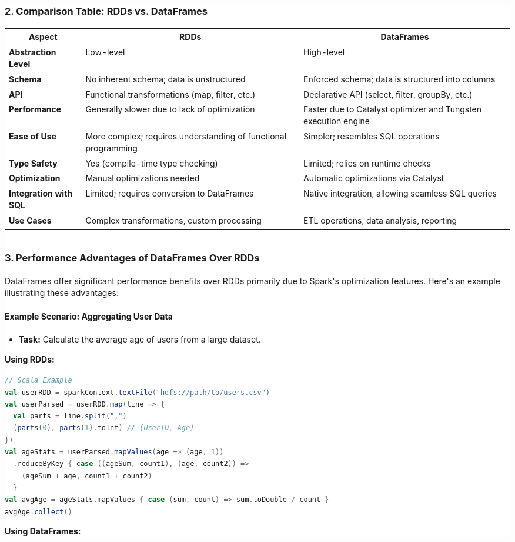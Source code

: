 
<a name="comparison"></a>

### **2. Comparison Table: RDDs vs. DataFrames**

| **Aspect**               | **RDDs**                                                       | **DataFrames**                                                 |
| ------------------------ | -------------------------------------------------------------- | -------------------------------------------------------------- |
| **Abstraction Level**    | Low-level                                                      | High-level                                                     |
| **Schema**               | No inherent schema; data is unstructured                       | Enforced schema; data is structured into columns               |
| **API**                  | Functional transformations (map, filter, etc.)                 | Declarative API (select, filter, groupBy, etc.)                |
| **Performance**          | Generally slower due to lack of optimization                   | Faster due to Catalyst optimizer and Tungsten execution engine |
| **Ease of Use**          | More complex; requires understanding of functional programming | Simpler; resembles SQL operations                              |
| **Type Safety**          | Yes (compile-time type checking)                               | Limited; relies on runtime checks                              |
| **Optimization**         | Manual optimizations needed                                    | Automatic optimizations via Catalyst                           |
| **Integration with SQL** | Limited; requires conversion to DataFrames                     | Native integration, allowing seamless SQL queries              |
| **Use Cases**            | Complex transformations, custom processing                     | ETL operations, data analysis, reporting                       |

---

<a name="performance"></a>

### **3. Performance Advantages of DataFrames Over RDDs**

DataFrames offer significant performance benefits over RDDs primarily due to Spark's optimization features. Here's an example illustrating these advantages:

#### **Example Scenario: Aggregating User Data**

- **Task:** Calculate the average age of users from a large dataset.

**Using RDDs:**

```scala
// Scala Example
val userRDD = sparkContext.textFile("hdfs://path/to/users.csv")
val userParsed = userRDD.map(line => {
  val parts = line.split(",")
  (parts(0), parts(1).toInt) // (UserID, Age)
})
val ageStats = userParsed.mapValues(age => (age, 1))
  .reduceByKey { case ((ageSum, count1), (age, count2)) =>
    (ageSum + age, count1 + count2)
  }
val avgAge = ageStats.mapValues { case (sum, count) => sum.toDouble / count }
avgAge.collect()
```

**Using DataFrames:**
